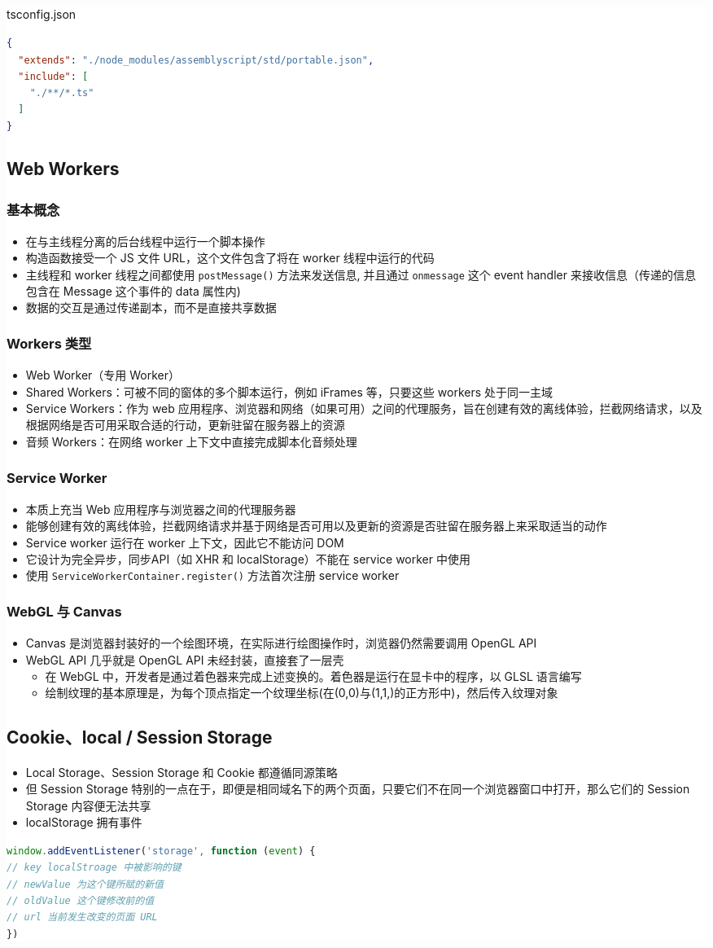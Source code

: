 
tsconfig.json

```json
{
  "extends": "./node_modules/assemblyscript/std/portable.json",
  "include": [
    "./**/*.ts"
  ]
}
```

## Web Workers

### 基本概念

- 在与主线程分离的后台线程中运行一个脚本操作
- 构造函数接受一个 JS 文件 URL，这个文件包含了将在 worker 线程中运行的代码
- 主线程和 worker 线程之间都使用 `postMessage()` 方法来发送信息, 并且通过 `onmessage` 这个 event handler 来接收信息（传递的信息包含在 Message 这个事件的 data 属性内) 
- 数据的交互是通过传递副本，而不是直接共享数据

### Workers 类型

- Web Worker（专用 Worker）
- Shared Workers：可被不同的窗体的多个脚本运行，例如 iFrames 等，只要这些 workers 处于同一主域
- Service Workers：作为 web 应用程序、浏览器和网络（如果可用）之间的代理服务，旨在创建有效的离线体验，拦截网络请求，以及根据网络是否可用采取合适的行动，更新驻留在服务器上的资源
- 音频 Workers：在网络 worker 上下文中直接完成脚本化音频处理

### Service Worker

- 本质上充当 Web 应用程序与浏览器之间的代理服务器
- 能够创建有效的离线体验，拦截网络请求并基于网络是否可用以及更新的资源是否驻留在服务器上来采取适当的动作
- Service worker 运行在 worker 上下文，因此它不能访问 DOM
- 它设计为完全异步，同步API（如 XHR 和 localStorage）不能在 service worker 中使用
- 使用 `ServiceWorkerContainer.register()` 方法首次注册 service worker

### WebGL 与 Canvas

- Canvas 是浏览器封装好的一个绘图环境，在实际进行绘图操作时，浏览器仍然需要调用 OpenGL API
- WebGL API 几乎就是 OpenGL API 未经封装，直接套了一层壳
    - 在 WebGL 中，开发者是通过着色器来完成上述变换的。着色器是运行在显卡中的程序，以 GLSL 语言编写
    - 绘制纹理的基本原理是，为每个顶点指定一个纹理坐标(在(0,0)与(1,1,)的正方形中)，然后传入纹理对象

## Cookie、local / Session Storage

- Local Storage、Session Storage 和 Cookie 都遵循同源策略
- 但 Session Storage 特别的一点在于，即便是相同域名下的两个页面，只要它们不在同一个浏览器窗口中打开，那么它们的 Session Storage 内容便无法共享
- localStorage 拥有事件

```js
window.addEventListener('storage', function (event) {
// key localStroage 中被影响的键
// newValue 为这个键所赋的新值
// oldValue 这个键修改前的值
// url 当前发生改变的页面 URL
})
```
